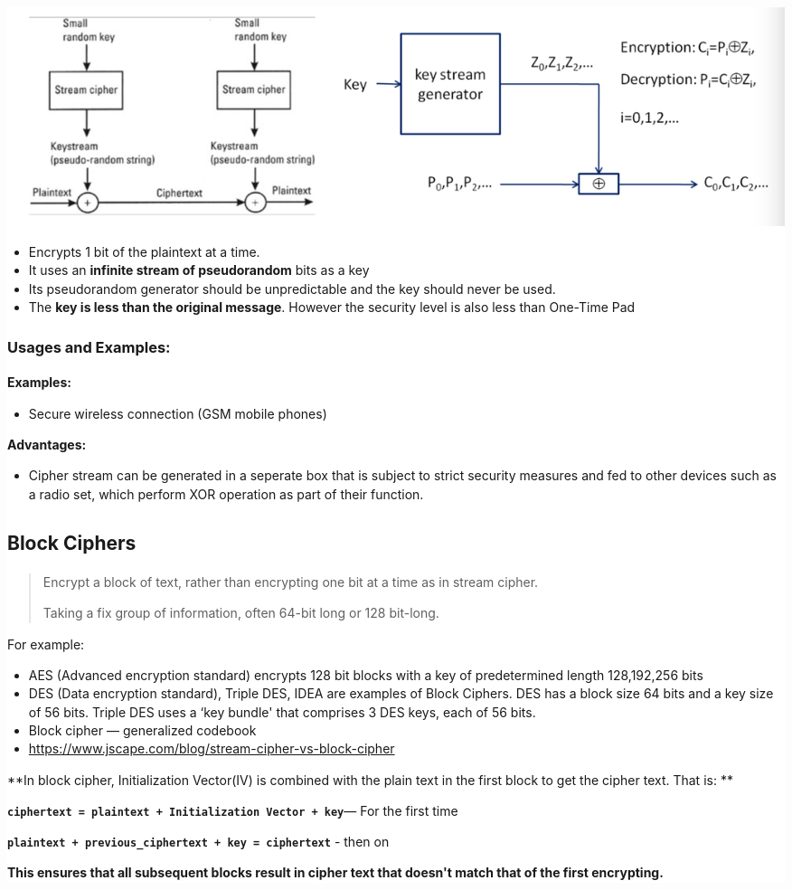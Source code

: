 ![image-20180723130552855](image-20180723130552855.png)

- Encrypts 1 bit of the plaintext at a time.
- It uses an **infinite stream of pseudorandom** bits as a key
- Its pseudorandom generator should be unpredictable and the key should never be used.
- The **key is less than the original message**. However the security level is also less than One-Time Pad

### Usages and Examples:

**Examples:**

- Secure wireless connection (GSM mobile phones)

**Advantages:**

- Cipher stream can be generated in a seperate box that is subject to strict security measures and fed to other devices such as a radio set, which perform XOR operation as part of their function.

## Block Ciphers

> Encrypt a block of text, rather than encrypting one bit at a time as in stream cipher.
>
> Taking a fix group of information, often 64-bit long or 128 bit-long.

For example:

- AES (Advanced encryption standard) encrypts 128 bit blocks with a key of predetermined length 128,192,256 bits
- DES (Data encryption standard), Triple DES, IDEA are examples of Block Ciphers. DES has a block size 64 bits and a key size of 56 bits. Triple DES uses a ‘key bundle' that comprises 3 DES keys, each of 56 bits.
- Block cipher — generalized codebook
- https://www.jscape.com/blog/stream-cipher-vs-block-cipher

**In block cipher, Initialization Vector(IV) is combined with the plain text in the first block  to get the cipher text. That is: **

**`ciphertext = plaintext + Initialization Vector + key`**— For the first time

**`plaintext + previous_ciphertext + key = ciphertext`** - then on

**This ensures that all subsequent blocks result in cipher text that doesn't match that of the first encrypting.**
